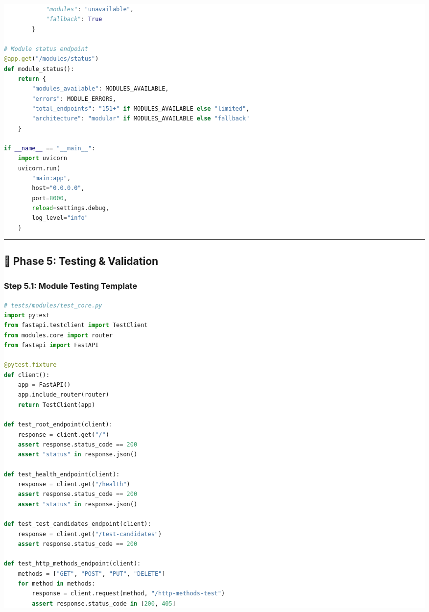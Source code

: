 ```python
            "modules": "unavailable",
            "fallback": True
        }

# Module status endpoint
@app.get("/modules/status")
def module_status():
    return {
        "modules_available": MODULES_AVAILABLE,
        "errors": MODULE_ERRORS,
        "total_endpoints": "151+" if MODULES_AVAILABLE else "limited",
        "architecture": "modular" if MODULES_AVAILABLE else "fallback"
    }

if __name__ == "__main__":
    import uvicorn
    uvicorn.run(
        "main:app",
        host="0.0.0.0",
        port=8000,
        reload=settings.debug,
        log_level="info"
    )
```

---

## 🧪 Phase 5: Testing & Validation

### Step 5.1: Module Testing Template
```python
# tests/modules/test_core.py
import pytest
from fastapi.testclient import TestClient
from modules.core import router
from fastapi import FastAPI

@pytest.fixture
def client():
    app = FastAPI()
    app.include_router(router)
    return TestClient(app)

def test_root_endpoint(client):
    response = client.get("/")
    assert response.status_code == 200
    assert "status" in response.json()

def test_health_endpoint(client):
    response = client.get("/health")
    assert response.status_code == 200
    assert "status" in response.json()

def test_test_candidates_endpoint(client):
    response = client.get("/test-candidates")
    assert response.status_code == 200

def test_http_methods_endpoint(client):
    methods = ["GET", "POST", "PUT", "DELETE"]
    for method in methods:
        response = client.request(method, "/http-methods-test")
        assert response.status_code in [200, 405]
```